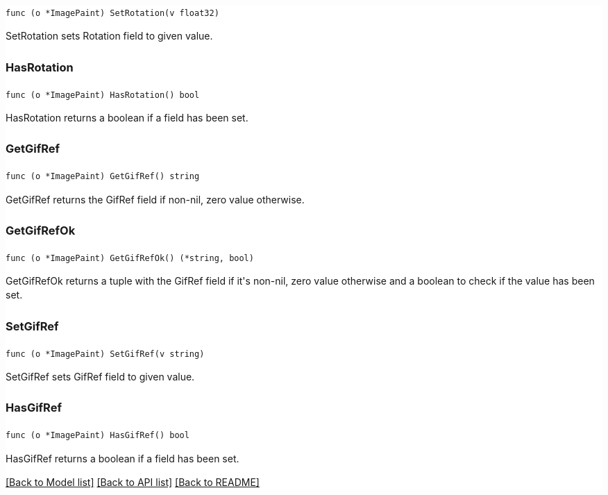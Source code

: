 `func (o *ImagePaint) SetRotation(v float32)`

SetRotation sets Rotation field to given value.

### HasRotation

`func (o *ImagePaint) HasRotation() bool`

HasRotation returns a boolean if a field has been set.

### GetGifRef

`func (o *ImagePaint) GetGifRef() string`

GetGifRef returns the GifRef field if non-nil, zero value otherwise.

### GetGifRefOk

`func (o *ImagePaint) GetGifRefOk() (*string, bool)`

GetGifRefOk returns a tuple with the GifRef field if it's non-nil, zero value otherwise
and a boolean to check if the value has been set.

### SetGifRef

`func (o *ImagePaint) SetGifRef(v string)`

SetGifRef sets GifRef field to given value.

### HasGifRef

`func (o *ImagePaint) HasGifRef() bool`

HasGifRef returns a boolean if a field has been set.


[[Back to Model list]](../README.md#documentation-for-models) [[Back to API list]](../README.md#documentation-for-api-endpoints) [[Back to README]](../README.md)


